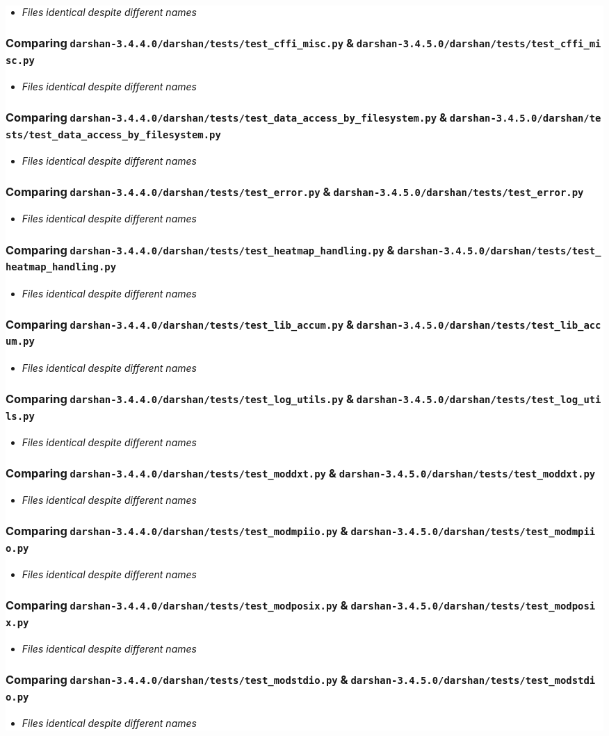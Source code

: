  * *Files identical despite different names*

### Comparing `darshan-3.4.4.0/darshan/tests/test_cffi_misc.py` & `darshan-3.4.5.0/darshan/tests/test_cffi_misc.py`

 * *Files identical despite different names*

### Comparing `darshan-3.4.4.0/darshan/tests/test_data_access_by_filesystem.py` & `darshan-3.4.5.0/darshan/tests/test_data_access_by_filesystem.py`

 * *Files identical despite different names*

### Comparing `darshan-3.4.4.0/darshan/tests/test_error.py` & `darshan-3.4.5.0/darshan/tests/test_error.py`

 * *Files identical despite different names*

### Comparing `darshan-3.4.4.0/darshan/tests/test_heatmap_handling.py` & `darshan-3.4.5.0/darshan/tests/test_heatmap_handling.py`

 * *Files identical despite different names*

### Comparing `darshan-3.4.4.0/darshan/tests/test_lib_accum.py` & `darshan-3.4.5.0/darshan/tests/test_lib_accum.py`

 * *Files identical despite different names*

### Comparing `darshan-3.4.4.0/darshan/tests/test_log_utils.py` & `darshan-3.4.5.0/darshan/tests/test_log_utils.py`

 * *Files identical despite different names*

### Comparing `darshan-3.4.4.0/darshan/tests/test_moddxt.py` & `darshan-3.4.5.0/darshan/tests/test_moddxt.py`

 * *Files identical despite different names*

### Comparing `darshan-3.4.4.0/darshan/tests/test_modmpiio.py` & `darshan-3.4.5.0/darshan/tests/test_modmpiio.py`

 * *Files identical despite different names*

### Comparing `darshan-3.4.4.0/darshan/tests/test_modposix.py` & `darshan-3.4.5.0/darshan/tests/test_modposix.py`

 * *Files identical despite different names*

### Comparing `darshan-3.4.4.0/darshan/tests/test_modstdio.py` & `darshan-3.4.5.0/darshan/tests/test_modstdio.py`

 * *Files identical despite different names*
